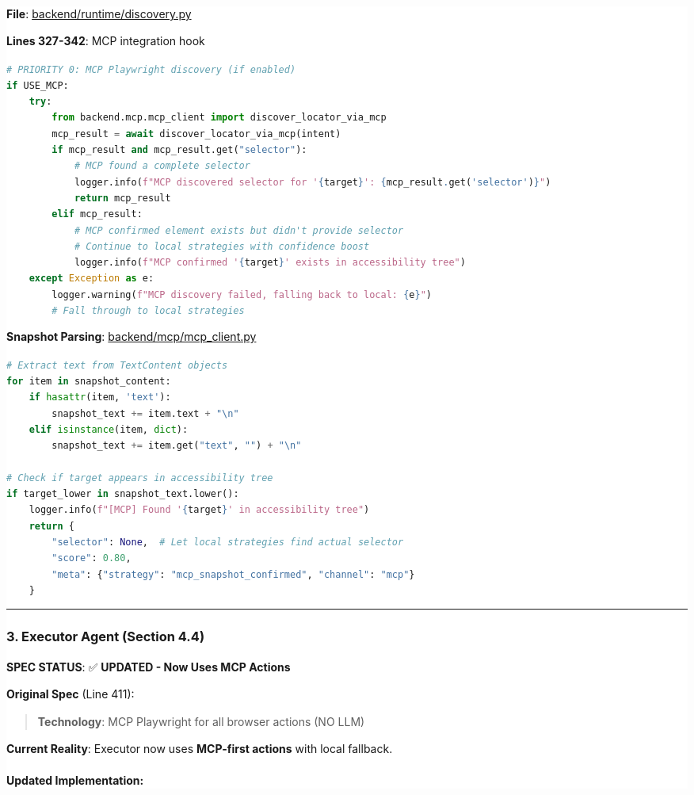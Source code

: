 **File**: [backend/runtime/discovery.py](../backend/runtime/discovery.py)

**Lines 327-342**: MCP integration hook
```python
# PRIORITY 0: MCP Playwright discovery (if enabled)
if USE_MCP:
    try:
        from backend.mcp.mcp_client import discover_locator_via_mcp
        mcp_result = await discover_locator_via_mcp(intent)
        if mcp_result and mcp_result.get("selector"):
            # MCP found a complete selector
            logger.info(f"MCP discovered selector for '{target}': {mcp_result.get('selector')}")
            return mcp_result
        elif mcp_result:
            # MCP confirmed element exists but didn't provide selector
            # Continue to local strategies with confidence boost
            logger.info(f"MCP confirmed '{target}' exists in accessibility tree")
    except Exception as e:
        logger.warning(f"MCP discovery failed, falling back to local: {e}")
        # Fall through to local strategies
```

**Snapshot Parsing**:
[backend/mcp/mcp_client.py](../backend/mcp/mcp_client.py:280-289)
```python
# Extract text from TextContent objects
for item in snapshot_content:
    if hasattr(item, 'text'):
        snapshot_text += item.text + "\n"
    elif isinstance(item, dict):
        snapshot_text += item.get("text", "") + "\n"

# Check if target appears in accessibility tree
if target_lower in snapshot_text.lower():
    logger.info(f"[MCP] Found '{target}' in accessibility tree")
    return {
        "selector": None,  # Let local strategies find actual selector
        "score": 0.80,
        "meta": {"strategy": "mcp_snapshot_confirmed", "channel": "mcp"}
    }
```

---

### 3. Executor Agent (Section 4.4)

**SPEC STATUS**: ✅ **UPDATED - Now Uses MCP Actions**

**Original Spec** (Line 411):
> **Technology**: MCP Playwright for all browser actions (NO LLM)

**Current Reality**:
Executor now uses **MCP-first actions** with local fallback.

#### Updated Implementation:
